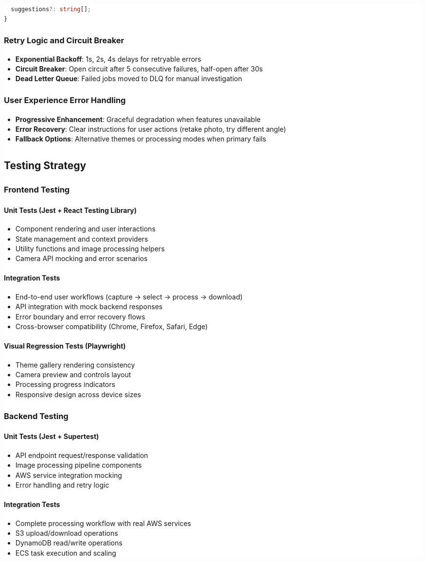 ```typescript
  suggestions?: string[];
}
```

### Retry Logic and Circuit Breaker
- **Exponential Backoff**: 1s, 2s, 4s delays for retryable errors
- **Circuit Breaker**: Open circuit after 5 consecutive failures, half-open after 30s
- **Dead Letter Queue**: Failed jobs moved to DLQ for manual investigation

### User Experience Error Handling
- **Progressive Enhancement**: Graceful degradation when features unavailable
- **Error Recovery**: Clear instructions for user actions (retake photo, try different angle)
- **Fallback Options**: Alternative themes or processing modes when primary fails

## Testing Strategy

### Frontend Testing

#### Unit Tests (Jest + React Testing Library)
- Component rendering and user interactions
- State management and context providers
- Utility functions and image processing helpers
- Camera API mocking and error scenarios

#### Integration Tests
- End-to-end user workflows (capture → select → process → download)
- API integration with mock backend responses
- Error boundary and error recovery flows
- Cross-browser compatibility (Chrome, Firefox, Safari, Edge)

#### Visual Regression Tests (Playwright)
- Theme gallery rendering consistency
- Camera preview and controls layout
- Processing progress indicators
- Responsive design across device sizes

### Backend Testing

#### Unit Tests (Jest + Supertest)
- API endpoint request/response validation
- Image processing pipeline components
- AWS service integration mocking
- Error handling and retry logic

#### Integration Tests
- Complete processing workflow with real AWS services
- S3 upload/download operations
- DynamoDB read/write operations
- ECS task execution and scaling

